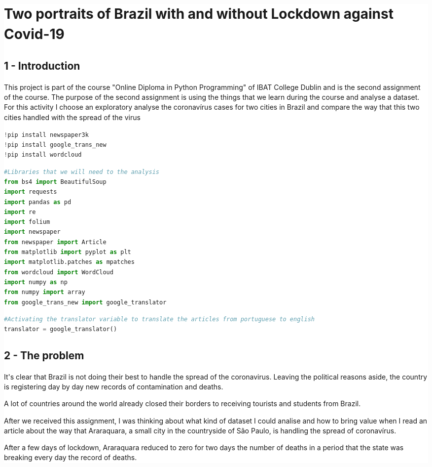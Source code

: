 # Two portraits of Brazil with and without Lockdown against Covid-19

## 1 - Introduction
This project is part of the course "Online Diploma in Python Programming" of IBAT College Dublin and is the second assignment of the course. The purpose of the second assignment is using the things that we learn during the course and analyse a dataset. For this activity I choose an exploratory analyse the coronavírus cases for two cities in Brazil and compare the way that this two cities handled with the spread of the virus

```python
!pip install newspaper3k
!pip install google_trans_new
!pip install wordcloud
```
```python
#Libraries that we will need to the analysis
from bs4 import BeautifulSoup
import requests
import pandas as pd
import re
import folium
import newspaper
from newspaper import Article
from matplotlib import pyplot as plt
import matplotlib.patches as mpatches
from wordcloud import WordCloud
import numpy as np
from numpy import array
from google_trans_new import google_translator
```

```python
#Activating the translator variable to translate the articles from portuguese to english
translator = google_translator() 
```

## 2 - The problem
It's clear that Brazil is not doing their best to handle the spread of the coronavirus. Leaving the political reasons aside, the country is registering day by day new records of contamination and deaths.

A lot of countries around the world already closed their borders to receiving tourists and students from Brazil.

After we received this assignment, I was thinking about what kind of dataset I could analise and how to bring value when I read an article about the way that Araraquara, a small city in the countryside of São Paulo, is handling the spread of coronavírus.

After a few days of lockdown, Araraquara reduced to zero for two days the number of deaths in a period that the state was breaking every day the record of deaths.
